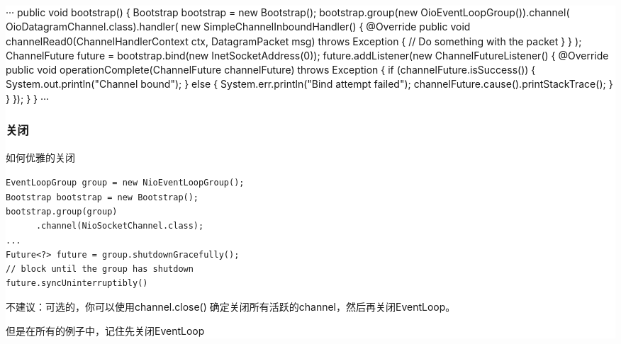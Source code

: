 ···
 public void bootstrap() {
        Bootstrap bootstrap = new Bootstrap();
        bootstrap.group(new OioEventLoopGroup()).channel(
            OioDatagramChannel.class).handler(
            new SimpleChannelInboundHandler<DatagramPacket>() {
                @Override
                public void channelRead0(ChannelHandlerContext ctx,
                    DatagramPacket msg) throws Exception {
                    // Do something with the packet
                }
            }
        );
        ChannelFuture future = bootstrap.bind(new InetSocketAddress(0));
        future.addListener(new ChannelFutureListener() {
            @Override
            public void operationComplete(ChannelFuture channelFuture)
               throws Exception {
               if (channelFuture.isSuccess()) {
                   System.out.println("Channel bound");
               } else {
                   System.err.println("Bind attempt failed");
                   channelFuture.cause().printStackTrace();
               }
            }
        });
    }
}
···


### 关闭
如何优雅的关闭

```
EventLoopGroup group = new NioEventLoopGroup();
Bootstrap bootstrap = new Bootstrap();
bootstrap.group(group)
      .channel(NioSocketChannel.class);
...
Future<?> future = group.shutdownGracefully();
// block until the group has shutdown
future.syncUninterruptibly()
```

不建议：可选的，你可以使用channel.close() 确定关闭所有活跃的channel，然后再关闭EventLoop。

但是在所有的例子中，记住先关闭EventLoop
















 











